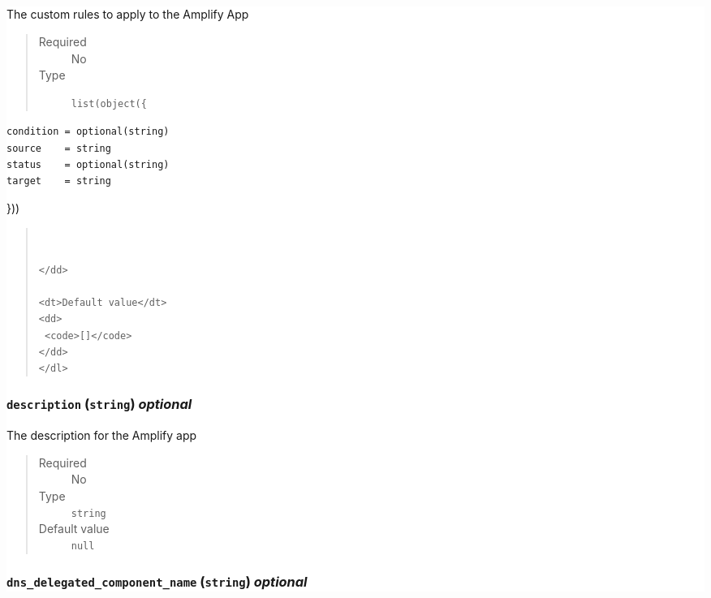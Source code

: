 
The custom rules to apply to the Amplify App<br/>

>
> <dl>
>   <dt>Required</dt>
>   <dd>No</dd>
>   <dt>Type</dt>
>   <dd>
>   
>
>   ```hcl
>   list(object({
    condition = optional(string)
    source    = string
    status    = optional(string)
    target    = string
  }))
>   ```
>
>   
>  </dd>
>
>  <dt>Default value</dt>
>  <dd>
>    <code>[]</code>
>   </dd>
> </dl>
>


### `description` (`string`) <i>optional</i>


The description for the Amplify app<br/>

>
> <dl>
>   <dt>Required</dt>
>   <dd>No</dd>
>   <dt>Type</dt>
>   <dd>
>   <code>string</code>
>  </dd>
>
>  <dt>Default value</dt>
>  <dd>
>    <code>null</code>
>   </dd>
> </dl>
>


### `dns_delegated_component_name` (`string`) <i>optional</i>
